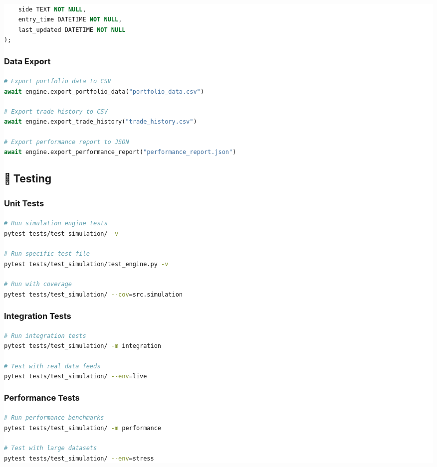 ```sql
    side TEXT NOT NULL,
    entry_time DATETIME NOT NULL,
    last_updated DATETIME NOT NULL
);
```

### Data Export

```python
# Export portfolio data to CSV
await engine.export_portfolio_data("portfolio_data.csv")

# Export trade history to CSV
await engine.export_trade_history("trade_history.csv")

# Export performance report to JSON
await engine.export_performance_report("performance_report.json")
```

## 🧪 Testing

### Unit Tests

```bash
# Run simulation engine tests
pytest tests/test_simulation/ -v

# Run specific test file
pytest tests/test_simulation/test_engine.py -v

# Run with coverage
pytest tests/test_simulation/ --cov=src.simulation
```

### Integration Tests

```bash
# Run integration tests
pytest tests/test_simulation/ -m integration

# Test with real data feeds
pytest tests/test_simulation/ --env=live
```

### Performance Tests

```bash
# Run performance benchmarks
pytest tests/test_simulation/ -m performance

# Test with large datasets
pytest tests/test_simulation/ --env=stress
```
